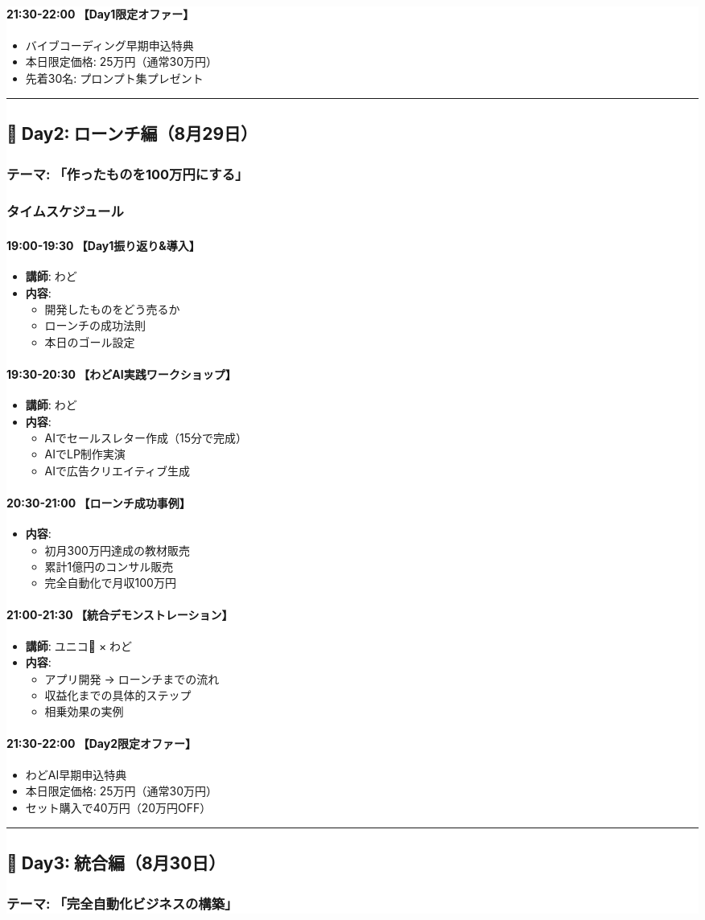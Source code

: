 #### 21:30-22:00 【Day1限定オファー】
- バイブコーディング早期申込特典
- 本日限定価格: 25万円（通常30万円）
- 先着30名: プロンプト集プレゼント

---

## 📅 Day2: ローンチ編（8月29日）

### **テーマ**: 「作ったものを100万円にする」

### **タイムスケジュール**

#### 19:00-19:30 【Day1振り返り&導入】
- **講師**: わど
- **内容**:
  - 開発したものをどう売るか
  - ローンチの成功法則
  - 本日のゴール設定

#### 19:30-20:30 【わどAI実践ワークショップ】
- **講師**: わど
- **内容**:
  - AIでセールスレター作成（15分で完成）
  - AIでLP制作実演
  - AIで広告クリエイティブ生成

#### 20:30-21:00 【ローンチ成功事例】
- **内容**:
  - 初月300万円達成の教材販売
  - 累計1億円のコンサル販売
  - 完全自動化で月収100万円

#### 21:00-21:30 【統合デモンストレーション】
- **講師**: ユニコ🦄 × わど
- **内容**:
  - アプリ開発 → ローンチまでの流れ
  - 収益化までの具体的ステップ
  - 相乗効果の実例

#### 21:30-22:00 【Day2限定オファー】
- わどAI早期申込特典
- 本日限定価格: 25万円（通常30万円）
- セット購入で40万円（20万円OFF）

---

## 📅 Day3: 統合編（8月30日）

### **テーマ**: 「完全自動化ビジネスの構築」
